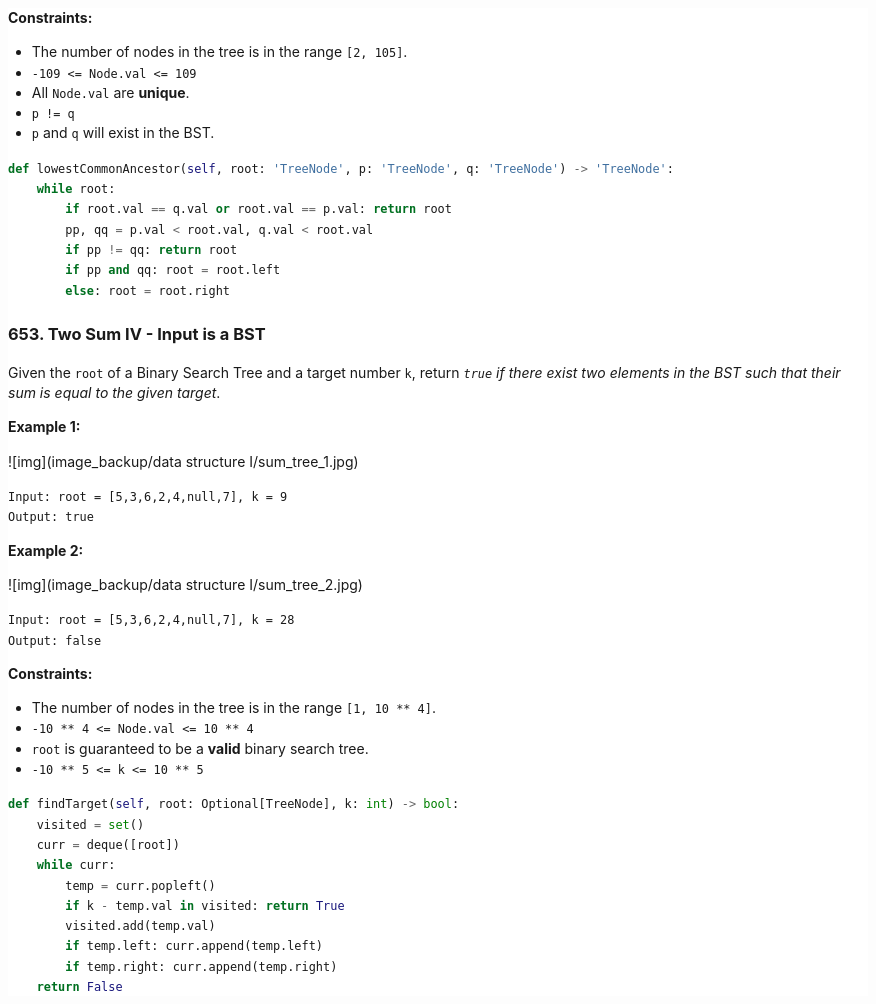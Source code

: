  

**Constraints:**

- The number of nodes in the tree is in the range `[2, 105]`.
- `-109 <= Node.val <= 109`
- All `Node.val` are **unique**.
- `p != q`
- `p` and `q` will exist in the BST.

```python
def lowestCommonAncestor(self, root: 'TreeNode', p: 'TreeNode', q: 'TreeNode') -> 'TreeNode':
    while root:
        if root.val == q.val or root.val == p.val: return root
        pp, qq = p.val < root.val, q.val < root.val
        if pp != qq: return root
        if pp and qq: root = root.left
        else: root = root.right
```

### 653. Two Sum IV - Input is a BST

Given the `root` of a Binary Search Tree and a target number `k`, return *`true` if there exist two elements in the BST such that their sum is equal to the given target*.

 

**Example 1:**

![img](image_backup/data structure I/sum_tree_1.jpg)

```
Input: root = [5,3,6,2,4,null,7], k = 9
Output: true
```

**Example 2:**

![img](image_backup/data structure I/sum_tree_2.jpg)

```
Input: root = [5,3,6,2,4,null,7], k = 28
Output: false
```

 

**Constraints:**

- The number of nodes in the tree is in the range `[1, 10 ** 4]`.
- `-10 ** 4 <= Node.val <= 10 ** 4`
- `root` is guaranteed to be a **valid** binary search tree.
- `-10 ** 5 <= k <= 10 ** 5`

```python
def findTarget(self, root: Optional[TreeNode], k: int) -> bool:
    visited = set()
    curr = deque([root])
    while curr:
        temp = curr.popleft()
        if k - temp.val in visited: return True
        visited.add(temp.val)
        if temp.left: curr.append(temp.left)
        if temp.right: curr.append(temp.right)
    return False
```

